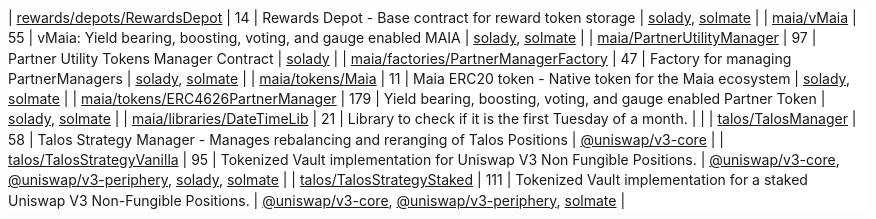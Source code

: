 | [rewards/depots/RewardsDepot](rewards/depots/RewardsDepot)                                                                   | 14   | Rewards Depot - Base contract for reward token storage                                                       | [solady](https://github.com/vectorized/solady), [solmate](https://github.com/transmissions11/solmate)                                                                                                                                                                                                              |
| [maia/vMaia](maia/vMaia)                                                                                                     | 55   | vMaia: Yield bearing, boosting, voting, and gauge enabled MAIA                                               | [solady](https://github.com/vectorized/solady), [solmate](https://github.com/transmissions11/solmate)                                                                                                                                                                                                              |
| [maia/PartnerUtilityManager](maia/PartnerUtilityManager)                                                                     | 97   | Partner Utility Tokens Manager Contract                                                                      | [solady](https://github.com/vectorized/solady)                                                                                                                                                                                                                                                                     |
| [maia/factories/PartnerManagerFactory](maia/factories/PartnerManagerFactory)                                                 | 47   | Factory for managing PartnerManagers                                                                         | [solady](https://github.com/vectorized/solady), [solmate](https://github.com/transmissions11/solmate)                                                                                                                                                                                                              |
| [maia/tokens/Maia](maia/tokens/Maia)                                                                                         | 11   | Maia ERC20 token - Native token for the Maia ecosystem                                                       | [solady](https://github.com/vectorized/solady), [solmate](https://github.com/transmissions11/solmate)                                                                                                                                                                                                              |
| [maia/tokens/ERC4626PartnerManager](maia/tokens/ERC4626PartnerManager)                                                       | 179  | Yield bearing, boosting, voting, and gauge enabled Partner Token                                             | [solady](https://github.com/vectorized/solady), [solmate](https://github.com/transmissions11/solmate)                                                                                                                                                                                                              |
| [maia/libraries/DateTimeLib](maia/libraries/DateTimeLib)                                                                     | 21   | Library to check if it is the first Tuesday of a month.                                                      |                                                                                                                                                                                                                                                                                                                    |
| [talos/TalosManager](talos/TalosManager)                                                                                     | 58   | Talos Strategy Manager - Manages rebalancing and reranging of Talos Positions                                | [@uniswap/v3-core](https://github.com/Uniswap/v3-core)                                                                                                                                                                                                                                                             |
| [talos/TalosStrategyVanilla](talos/TalosStrategyVanilla)                                                                     | 95   | Tokenized Vault implementation for Uniswap V3 Non Fungible Positions.                                        | [@uniswap/v3-core](https://github.com/Uniswap/v3-core), [@uniswap/v3-periphery](https://github.com/Uniswap/v3-periphery), [solady](https://github.com/vectorized/solady), [solmate](https://github.com/transmissions11/solmate)                                                                                    |
| [talos/TalosStrategyStaked](talos/TalosStrategyStaked)                                                                       | 111  | Tokenized Vault implementation for a staked Uniswap V3 Non-Fungible Positions.                               | [@uniswap/v3-core](https://github.com/Uniswap/v3-core), [@uniswap/v3-periphery](https://github.com/Uniswap/v3-periphery), [solmate](https://github.com/transmissions11/solmate)                                                                                                                                    |